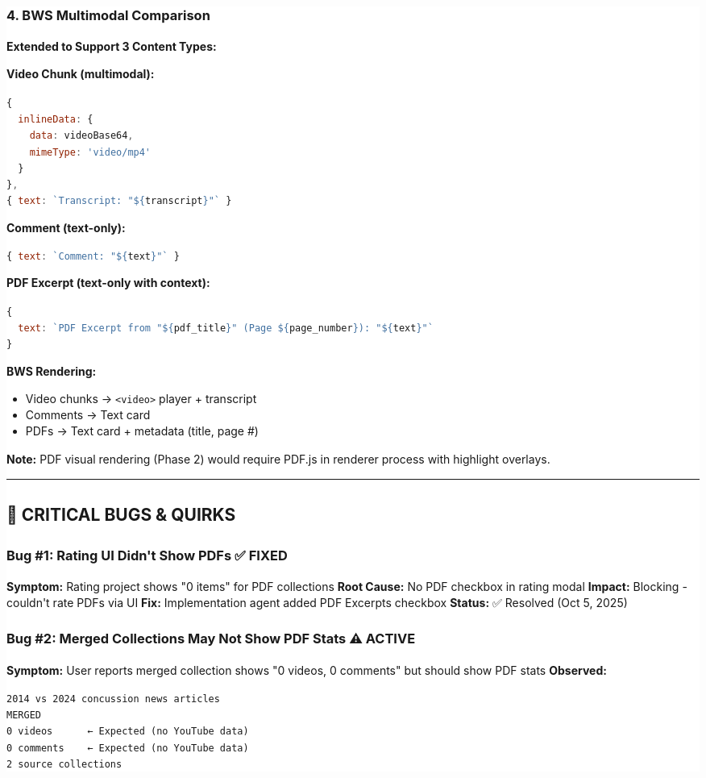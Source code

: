 
### 4. BWS Multimodal Comparison

**Extended to Support 3 Content Types:**

**Video Chunk (multimodal):**
```javascript
{
  inlineData: {
    data: videoBase64,
    mimeType: 'video/mp4'
  }
},
{ text: `Transcript: "${transcript}"` }
```

**Comment (text-only):**
```javascript
{ text: `Comment: "${text}"` }
```

**PDF Excerpt (text-only with context):**
```javascript
{
  text: `PDF Excerpt from "${pdf_title}" (Page ${page_number}): "${text}"`
}
```

**BWS Rendering:**
- Video chunks → `<video>` player + transcript
- Comments → Text card
- PDFs → Text card + metadata (title, page #)

**Note:** PDF visual rendering (Phase 2) would require PDF.js in renderer process with highlight overlays.

---

## 🐛 CRITICAL BUGS & QUIRKS

### Bug #1: Rating UI Didn't Show PDFs ✅ FIXED
**Symptom:** Rating project shows "0 items" for PDF collections
**Root Cause:** No PDF checkbox in rating modal
**Impact:** Blocking - couldn't rate PDFs via UI
**Fix:** Implementation agent added PDF Excerpts checkbox
**Status:** ✅ Resolved (Oct 5, 2025)

### Bug #2: Merged Collections May Not Show PDF Stats ⚠️ ACTIVE
**Symptom:** User reports merged collection shows "0 videos, 0 comments" but should show PDF stats
**Observed:**
```
2014 vs 2024 concussion news articles
MERGED
0 videos      ← Expected (no YouTube data)
0 comments    ← Expected (no YouTube data)
2 source collections
```
